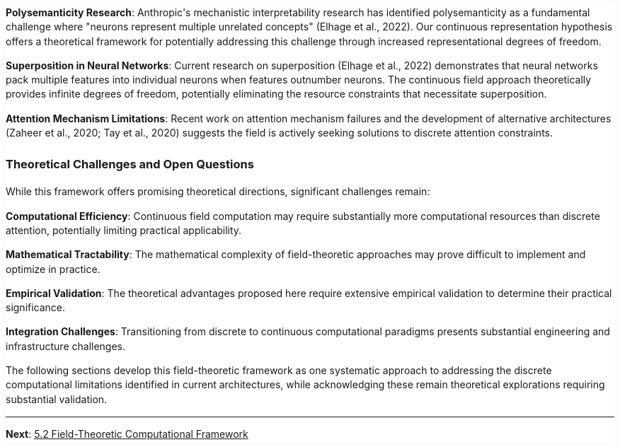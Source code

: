**Polysemanticity Research**: Anthropic's mechanistic interpretability research has identified polysemanticity as a fundamental challenge where "neurons represent multiple unrelated concepts" (Elhage et al., 2022). Our continuous representation hypothesis offers a theoretical framework for potentially addressing this challenge through increased representational degrees of freedom.

**Superposition in Neural Networks**: Current research on superposition (Elhage et al., 2022) demonstrates that neural networks pack multiple features into individual neurons when features outnumber neurons. The continuous field approach theoretically provides infinite degrees of freedom, potentially eliminating the resource constraints that necessitate superposition.

**Attention Mechanism Limitations**: Recent work on attention mechanism failures and the development of alternative architectures (Zaheer et al., 2020; Tay et al., 2020) suggests the field is actively seeking solutions to discrete attention constraints.

### Theoretical Challenges and Open Questions

While this framework offers promising theoretical directions, significant challenges remain:

**Computational Efficiency**: Continuous field computation may require substantially more computational resources than discrete attention, potentially limiting practical applicability.

**Mathematical Tractability**: The mathematical complexity of field-theoretic approaches may prove difficult to implement and optimize in practice.

**Empirical Validation**: The theoretical advantages proposed here require extensive empirical validation to determine their practical significance.

**Integration Challenges**: Transitioning from discrete to continuous computational paradigms presents substantial engineering and infrastructure challenges.

The following sections develop this field-theoretic framework as one systematic approach to addressing the discrete computational limitations identified in current architectures, while acknowledging these remain theoretical explorations requiring substantial validation.

---

**Next**: [5.2 Field-Theoretic Computational Framework](05.5.2_field_theoretic_framework.md)